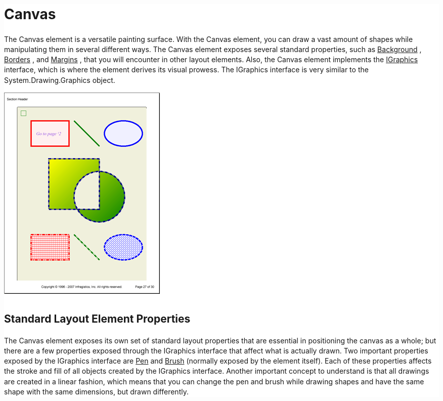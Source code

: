 ﻿

# Canvas

The Canvas element is a versatile painting surface. With the Canvas element, you can draw a vast amount of shapes while manipulating them in several different ways. The Canvas element exposes several standard properties, such as [Background](Infragistics.Web.Mvc.Documents.Reports~Infragistics.Documents.Reports.Report.ICanvas~Background.html "Link to the Web API Reference Guide to the Background member.") , [Borders](Infragistics.Web.Mvc.Documents.Reports~Infragistics.Documents.Reports.Report.ICanvas~Borders.html "Link to the Web API Reference Guide to the Borders member.") , and [Margins](Infragistics.Web.Mvc.Documents.Reports~Infragistics.Documents.Reports.Report.ICanvas~Margins.html "Link to the Web API Reference Guide to the Margins member.") , that you will encounter in other layout elements. Also, the Canvas element implements the [IGraphics](Infragistics.Web.Mvc.Documents.Reports~Infragistics.Documents.Reports.Graphics.IGraphics.html "Link to the Web API Reference Guide to the IGraphics interface.") interface, which is where the element derives its visual prowess. The IGraphics interface is very similar to the System.Drawing.Graphics object.

![](images/DocumentEngine_Canvas_01.png)

## Standard Layout Element Properties
The Canvas element exposes its own set of standard layout properties that are essential in positioning the canvas as a whole; but there are a few properties exposed through the IGraphics interface that affect what is actually drawn. Two important properties exposed by the IGraphics interface are [Pen](Infragistics.Web.Mvc.Documents.Reports~Infragistics.Documents.Reports.Graphics.IGraphics~Pen.html "Link to the Web API Reference Guide to the Pen member.") and [Brush](Infragistics.Web.Mvc.Documents.Reports~Infragistics.Documents.Reports.Graphics.IGraphics~Brush.html "Link to the Web API Reference Guide to the Brush member.") (normally exposed by the element itself). Each of these properties affects the stroke and fill of all objects created by the IGraphics interface. Another important concept to understand is that all drawings are created in a linear fashion, which means that you can change the pen and brush while drawing shapes and have the same shape with the same dimensions, but drawn differently.
